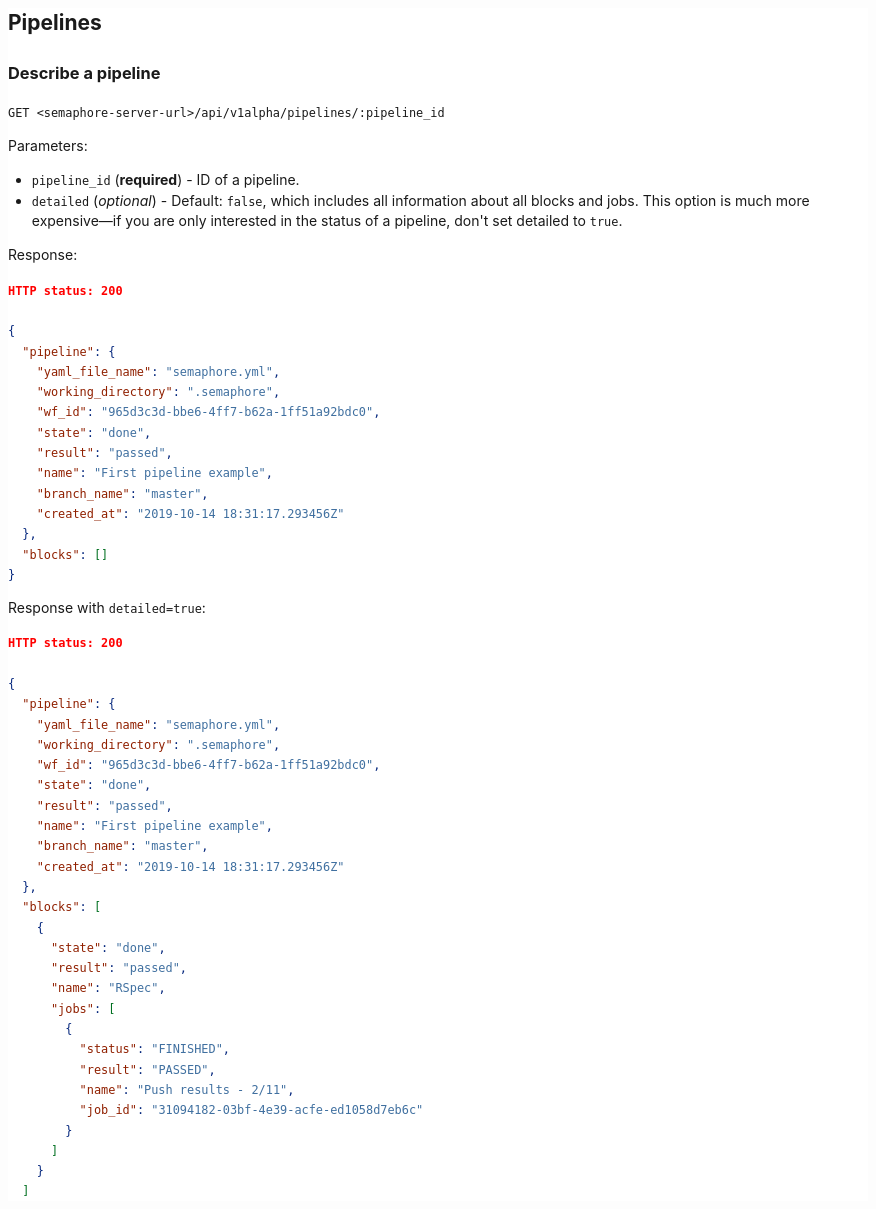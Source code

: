 ## Pipelines

### Describe a pipeline

```text
GET <semaphore-server-url>/api/v1alpha/pipelines/:pipeline_id
```

Parameters:

- `pipeline_id` (**required**) - ID of a pipeline.
- `detailed` (*optional*) - Default: `false`, which includes all information about all blocks and jobs. This option is much more expensive—if you are only interested in the status of a pipeline, don't set detailed to `true`.

Response:

```json
HTTP status: 200

{
  "pipeline": {
    "yaml_file_name": "semaphore.yml",
    "working_directory": ".semaphore",
    "wf_id": "965d3c3d-bbe6-4ff7-b62a-1ff51a92bdc0",
    "state": "done",
    "result": "passed",
    "name": "First pipeline example",
    "branch_name": "master",
    "created_at": "2019-10-14 18:31:17.293456Z"
  },
  "blocks": []
}
```

Response with `detailed=true`:

```json
HTTP status: 200

{
  "pipeline": {
    "yaml_file_name": "semaphore.yml",
    "working_directory": ".semaphore",
    "wf_id": "965d3c3d-bbe6-4ff7-b62a-1ff51a92bdc0",
    "state": "done",
    "result": "passed",
    "name": "First pipeline example",
    "branch_name": "master",
    "created_at": "2019-10-14 18:31:17.293456Z"
  },
  "blocks": [
    {
      "state": "done",
      "result": "passed",
      "name": "RSpec",
      "jobs": [
        {
          "status": "FINISHED",
          "result": "PASSED",
          "name": "Push results - 2/11",
          "job_id": "31094182-03bf-4e39-acfe-ed1058d7eb6c"
        }
      ]
    }
  ]
```